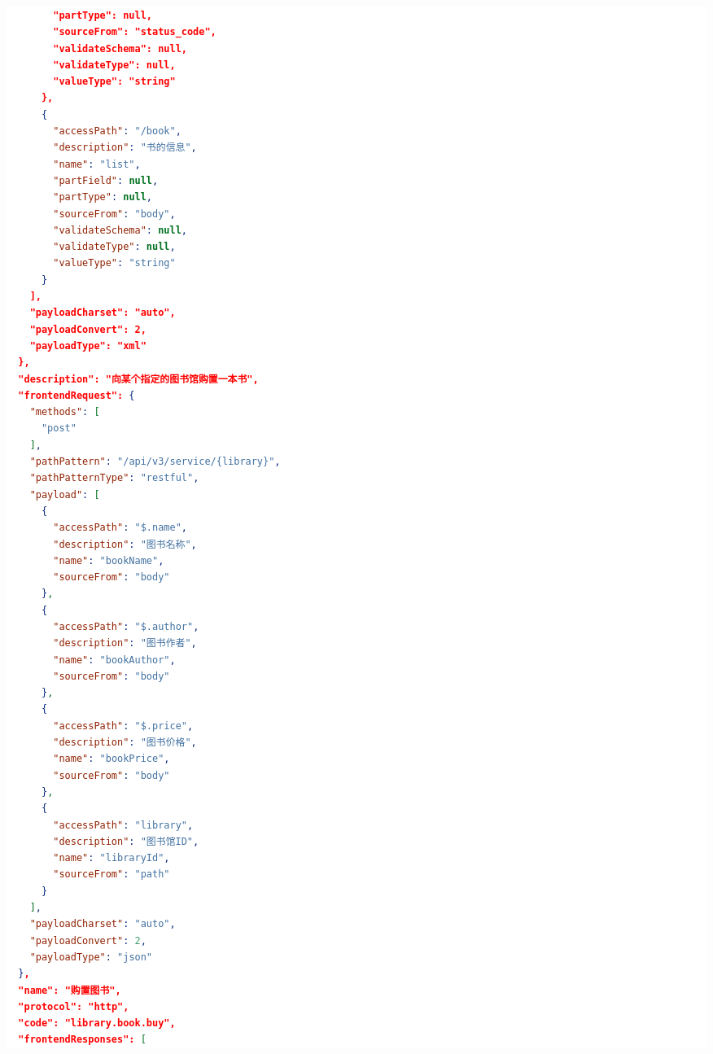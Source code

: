 ~~~json
        "partType": null,
        "sourceFrom": "status_code",
        "validateSchema": null,
        "validateType": null,
        "valueType": "string"
      },
      {
        "accessPath": "/book",
        "description": "书的信息",
        "name": "list",
        "partField": null,
        "partType": null,
        "sourceFrom": "body",
        "validateSchema": null,
        "validateType": null,
        "valueType": "string"
      }
    ],
    "payloadCharset": "auto",
    "payloadConvert": 2,
    "payloadType": "xml"
  },
  "description": "向某个指定的图书馆购置一本书",
  "frontendRequest": {
    "methods": [
      "post"
    ],
    "pathPattern": "/api/v3/service/{library}",
    "pathPatternType": "restful",
    "payload": [
      {
        "accessPath": "$.name",
        "description": "图书名称",
        "name": "bookName",
        "sourceFrom": "body"
      },
      {
        "accessPath": "$.author",
        "description": "图书作者",
        "name": "bookAuthor",
        "sourceFrom": "body"
      },
      {
        "accessPath": "$.price",
        "description": "图书价格",
        "name": "bookPrice",
        "sourceFrom": "body"
      },
      {
        "accessPath": "library",
        "description": "图书馆ID",
        "name": "libraryId",
        "sourceFrom": "path"
      }
    ],
    "payloadCharset": "auto",
    "payloadConvert": 2,
    "payloadType": "json"
  },
  "name": "购置图书",
  "protocol": "http",
  "code": "library.book.buy",
  "frontendResponses": [
~~~
